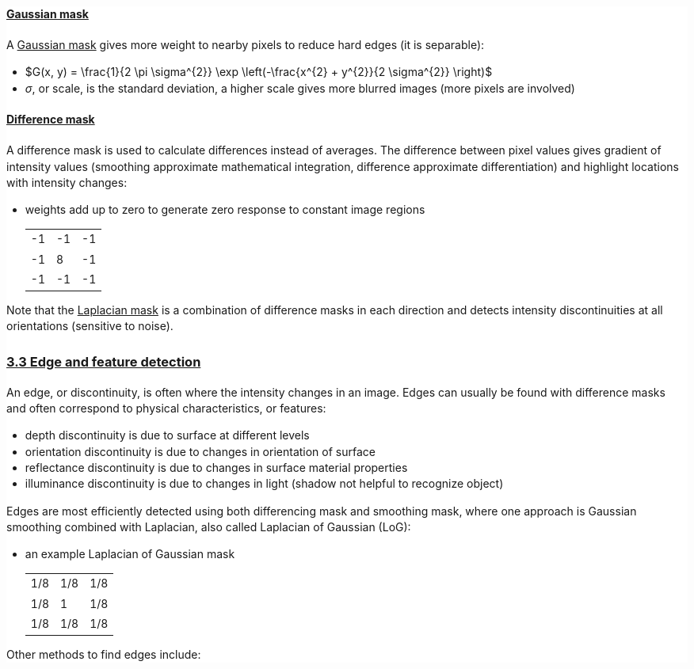 #### <a name="3.2.1" class="anchor"></a> [Gaussian mask](#3.2.1)

A [Gaussian mask](https://en.wikipedia.org/wiki/Gaussian_blur) gives more weight to nearby pixels to reduce hard edges (it is separable):

- $G(x, y) = \frac{1}{2 \pi \sigma^{2}} \exp \left(-\frac{x^{2} + y^{2}}{2 \sigma^{2}} \right)$
- $\sigma$, or scale, is the standard deviation, a higher scale gives more blurred images (more pixels are involved)

#### <a name="3.2.2" class="anchor"></a> [Difference mask](#3.2.2)

A difference mask is used to calculate differences instead of averages. The difference between pixel values gives gradient of intensity values (smoothing approximate mathematical integration, difference approximate differentiation) and highlight locations with intensity changes:

- weights add up to zero to generate zero response to constant image regions

	|    |    |    |
	| -- | -- | -- |
	| -1 | -1 | -1 |
	| -1 | 8  | -1 |
	| -1 | -1 | -1 |

Note that the [Laplacian mask](https://en.wikipedia.org/wiki/Discrete_Laplace_operator#Image_processing) is a combination of difference masks in each direction and detects intensity discontinuities at all orientations (sensitive to noise).

### <a name="3.3" class="anchor"></a> [3.3 Edge and feature detection](#3.3)

An edge, or discontinuity, is often where the intensity changes in an image. Edges can usually be found with difference masks and often correspond to physical characteristics, or features:

- depth discontinuity is due to surface at different levels
- orientation discontinuity is due to changes in orientation of surface
- reflectance discontinuity is due to changes in surface material properties
- illuminance discontinuity is due to changes in light (shadow not helpful to recognize object)

Edges are most efficiently detected using both differencing mask and smoothing mask, where one approach is Gaussian smoothing combined with Laplacian, also called Laplacian of Gaussian (LoG):

- an example Laplacian of Gaussian mask

	|     |     |     |
	| --- | --- | --- |
	| 1/8 | 1/8 | 1/8 |
	| 1/8 | 1   | 1/8 |
	| 1/8 | 1/8 | 1/8 |

Other methods to find edges include:
